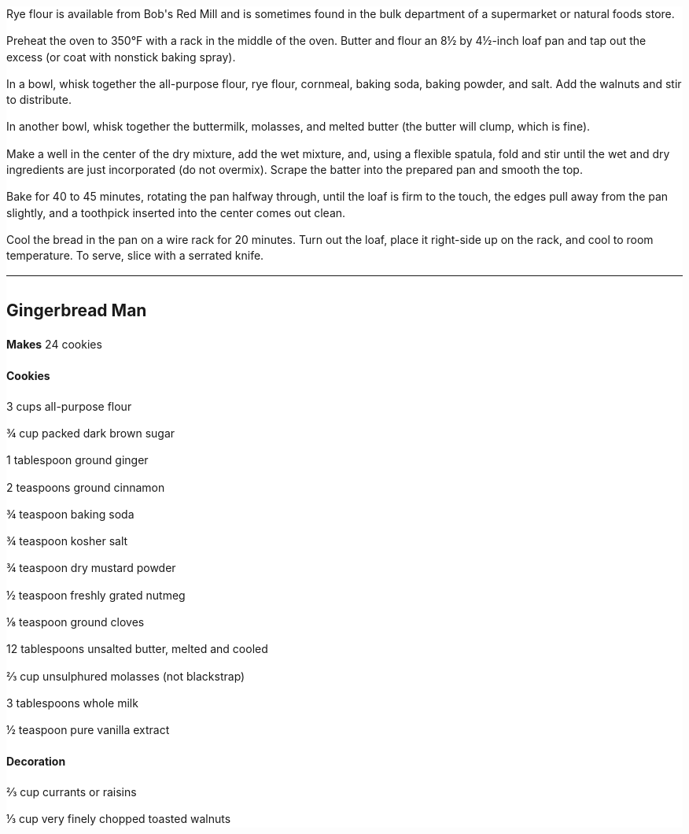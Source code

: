 Rye flour is available from Bob's Red Mill and is sometimes found in the bulk department of a supermarket or natural foods store.

Preheat the oven to 350°F with a rack in the middle of the oven. Butter and flour an 8½ by 4½-inch loaf pan and tap out the excess (or coat with nonstick baking spray).

In a bowl, whisk together the all-purpose flour, rye flour, cornmeal, baking soda, baking powder, and salt. Add the walnuts and stir to distribute.

In another bowl, whisk together the buttermilk, molasses, and melted butter (the butter will clump, which is fine).

Make a well in the center of the dry mixture, add the wet mixture, and, using a flexible spatula, fold and stir until the wet and dry ingredients are just incorporated (do not overmix). Scrape the batter into the prepared pan and smooth the top.

Bake for 40 to 45 minutes, rotating the pan halfway through, until the loaf is firm to the touch, the edges pull away from the pan slightly, and a toothpick inserted into the center comes out clean.

Cool the bread in the pan on a wire rack for 20 minutes. Turn out the loaf, place it right-side up on the rack, and cool to room temperature. To serve, slice with a serrated knife.

---

## Gingerbread Man

**Makes** 24 cookies

#### Cookies

3 cups all-purpose flour

¾ cup packed dark brown sugar

1 tablespoon ground ginger

2 teaspoons ground cinnamon

¾ teaspoon baking soda

¾ teaspoon kosher salt

¾ teaspoon dry mustard powder

½ teaspoon freshly grated nutmeg

⅛ teaspoon ground cloves

12 tablespoons unsalted butter, melted and cooled

⅔ cup unsulphured molasses (not blackstrap)

3 tablespoons whole milk

½ teaspoon pure vanilla extract

#### Decoration

⅔ cup currants or raisins

⅓ cup very finely chopped toasted walnuts
